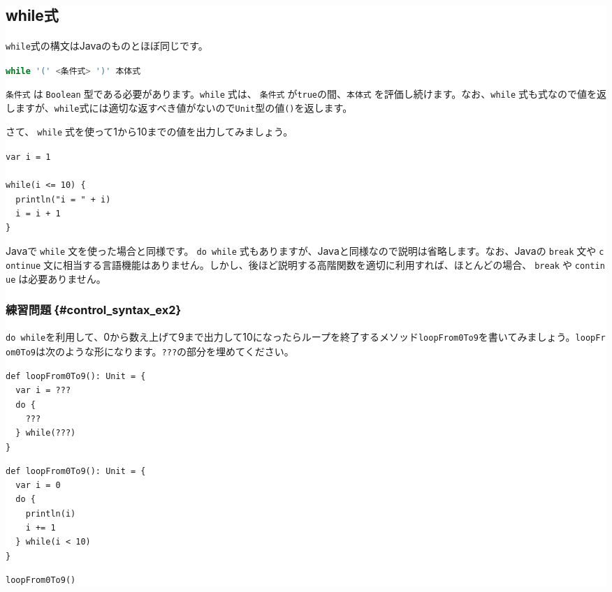 

## while式

`while`式の構文はJavaのものとほぼ同じです。

```scala
while '(' <条件式> ')' 本体式
```

`条件式` は `Boolean` 型である必要があります。`while` 式は、 `条件式` が`true`の間、`本体式` を評価し続けます。なお、`while` 式も式なので値を返しますが、`while`式には適切な返すべき値がないので`Unit`型の値`()`を返します。

さて、 `while` 式を使って1から10までの値を出力してみましょう。

```tut
var i = 1

while(i <= 10) {
  println("i = " + i)
  i = i + 1
}
```

Javaで `while` 文を使った場合と同様です。 `do while` 式もありますが、Javaと同様なので説明は省略します。なお、Javaの `break` 文や `continue` 文に相当する言語機能はありません。しかし、後ほど説明する高階関数を適切に利用すれば、ほとんどの場合、 `break` や `continue` は必要ありません。

### 練習問題 {#control_syntax_ex2}

`do while`を利用して、0から数え上げて9まで出力して10になったらループを終了するメソッド`loopFrom0To9`を書いてみましょう。`loopFrom0To9`は次のような形になります。`???`の部分を埋めてください。

```tut:silent
def loopFrom0To9(): Unit = {
  var i = ???
  do {
    ???
  } while(???)
}
```



```tut:silent
def loopFrom0To9(): Unit = {
  var i = 0
  do {
    println(i)
    i += 1
  } while(i < 10)
}
```

```tut
loopFrom0To9()
```



